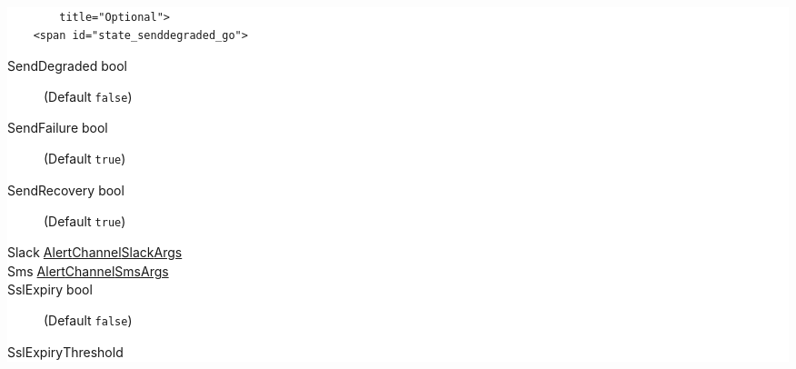             title="Optional">
        <span id="state_senddegraded_go">
<a data-swiftype-name="resource-property" data-swiftype-type="text" href="#state_senddegraded_go" style="color: inherit; text-decoration: inherit;">Send<wbr>Degraded</a>
</span>
        <span class="property-indicator"></span>
        <span class="property-type">bool</span>
    </dt>
    <dd><p>(Default <code>false</code>)</p>
</dd><dt class="property-optional"
            title="Optional">
        <span id="state_sendfailure_go">
<a data-swiftype-name="resource-property" data-swiftype-type="text" href="#state_sendfailure_go" style="color: inherit; text-decoration: inherit;">Send<wbr>Failure</a>
</span>
        <span class="property-indicator"></span>
        <span class="property-type">bool</span>
    </dt>
    <dd><p>(Default <code>true</code>)</p>
</dd><dt class="property-optional"
            title="Optional">
        <span id="state_sendrecovery_go">
<a data-swiftype-name="resource-property" data-swiftype-type="text" href="#state_sendrecovery_go" style="color: inherit; text-decoration: inherit;">Send<wbr>Recovery</a>
</span>
        <span class="property-indicator"></span>
        <span class="property-type">bool</span>
    </dt>
    <dd><p>(Default <code>true</code>)</p>
</dd><dt class="property-optional"
            title="Optional">
        <span id="state_slack_go">
<a data-swiftype-name="resource-property" data-swiftype-type="text" href="#state_slack_go" style="color: inherit; text-decoration: inherit;">Slack</a>
</span>
        <span class="property-indicator"></span>
        <span class="property-type"><a href="#alertchannelslack">Alert<wbr>Channel<wbr>Slack<wbr>Args</a></span>
    </dt>
    <dd></dd><dt class="property-optional"
            title="Optional">
        <span id="state_sms_go">
<a data-swiftype-name="resource-property" data-swiftype-type="text" href="#state_sms_go" style="color: inherit; text-decoration: inherit;">Sms</a>
</span>
        <span class="property-indicator"></span>
        <span class="property-type"><a href="#alertchannelsms">Alert<wbr>Channel<wbr>Sms<wbr>Args</a></span>
    </dt>
    <dd></dd><dt class="property-optional"
            title="Optional">
        <span id="state_sslexpiry_go">
<a data-swiftype-name="resource-property" data-swiftype-type="text" href="#state_sslexpiry_go" style="color: inherit; text-decoration: inherit;">Ssl<wbr>Expiry</a>
</span>
        <span class="property-indicator"></span>
        <span class="property-type">bool</span>
    </dt>
    <dd><p>(Default <code>false</code>)</p>
</dd><dt class="property-optional"
            title="Optional">
        <span id="state_sslexpirythreshold_go">
<a data-swiftype-name="resource-property" data-swiftype-type="text" href="#state_sslexpirythreshold_go" style="color: inherit; text-decoration: inherit;">Ssl<wbr>Expiry<wbr>Threshold</a>